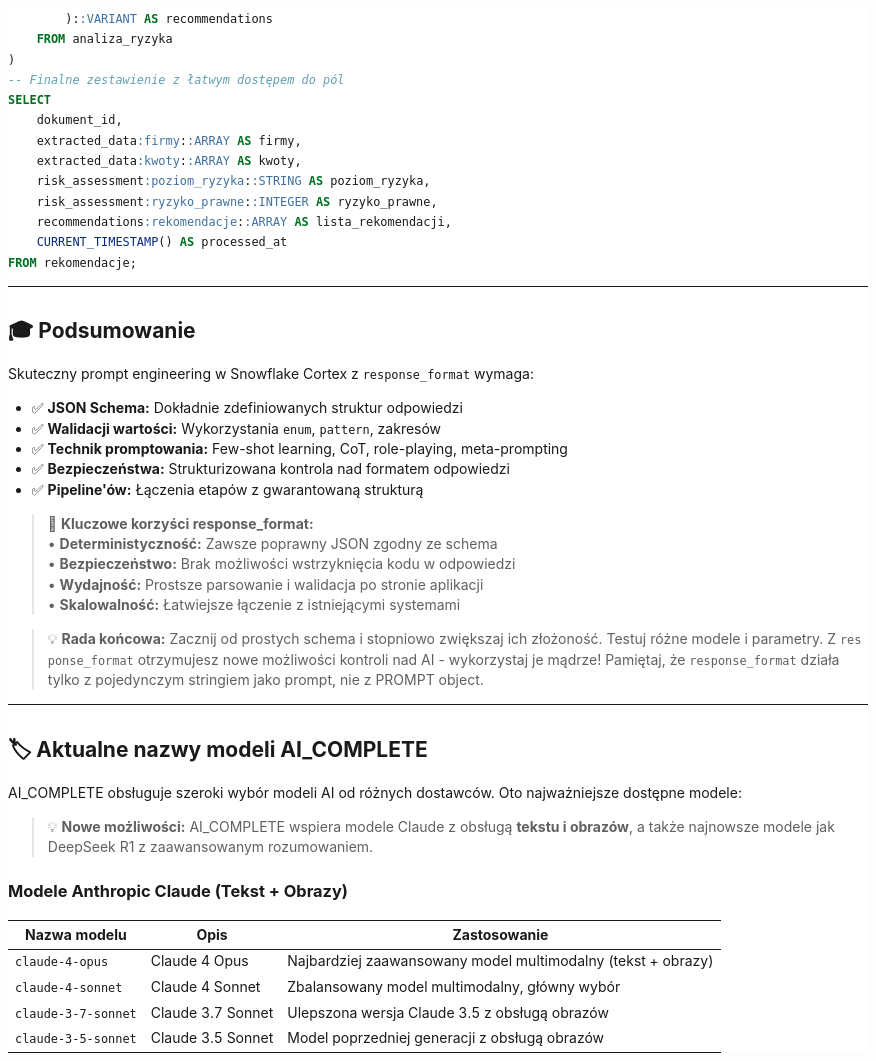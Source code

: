 ```sql
        )::VARIANT AS recommendations
    FROM analiza_ryzyka
)
-- Finalne zestawienie z łatwym dostępem do pól
SELECT 
    dokument_id,
    extracted_data:firmy::ARRAY AS firmy,
    extracted_data:kwoty::ARRAY AS kwoty,
    risk_assessment:poziom_ryzyka::STRING AS poziom_ryzyka,
    risk_assessment:ryzyko_prawne::INTEGER AS ryzyko_prawne,
    recommendations:rekomendacje::ARRAY AS lista_rekomendacji,
    CURRENT_TIMESTAMP() AS processed_at
FROM rekomendacje;
```

---

## 🎓 Podsumowanie

Skuteczny prompt engineering w Snowflake Cortex z `response_format` wymaga:

- ✅ **JSON Schema:** Dokładnie zdefiniowanych struktur odpowiedzi
- ✅ **Walidacji wartości:** Wykorzystania `enum`, `pattern`, zakresów
- ✅ **Technik promptowania:** Few-shot learning, CoT, role-playing, meta-prompting
- ✅ **Bezpieczeństwa:** Strukturizowana kontrola nad formatem odpowiedzi
- ✅ **Pipeline'ów:** Łączenia etapów z gwarantowaną strukturą

> 🚀 **Kluczowe korzyści response_format:**  
> • **Deterministyczność:** Zawsze poprawny JSON zgodny ze schema  
> • **Bezpieczeństwo:** Brak możliwości wstrzyknięcia kodu w odpowiedzi  
> • **Wydajność:** Prostsze parsowanie i walidacja po stronie aplikacji  
> • **Skalowalność:** Łatwiejsze łączenie z istniejącymi systemami

> 💡 **Rada końcowa:** Zacznij od prostych schema i stopniowo zwiększaj ich złożoność. Testuj różne modele i parametry. Z `response_format` otrzymujesz nowe możliwości kontroli nad AI - wykorzystaj je mądrze! Pamiętaj, że `response_format` działa tylko z pojedynczym stringiem jako prompt, nie z PROMPT object.

---

## 🏷️ Aktualne nazwy modeli AI_COMPLETE

AI_COMPLETE obsługuje szeroki wybór modeli AI od różnych dostawców. Oto najważniejsze dostępne modele:

> 💡 **Nowe możliwości:** AI_COMPLETE wspiera modele Claude z obsługą **tekstu i obrazów**, a także najnowsze modele jak DeepSeek R1 z zaawansowanym rozumowaniem.

### Modele Anthropic Claude (Tekst + Obrazy)

| Nazwa modelu | Opis | Zastosowanie |
|--------------|------|--------------|
| `claude-4-opus` | Claude 4 Opus | Najbardziej zaawansowany model multimodalny (tekst + obrazy) |
| `claude-4-sonnet` | Claude 4 Sonnet | Zbalansowany model multimodalny, główny wybór |
| `claude-3-7-sonnet` | Claude 3.7 Sonnet | Ulepszona wersja Claude 3.5 z obsługą obrazów |
| `claude-3-5-sonnet` | Claude 3.5 Sonnet | Model poprzedniej generacji z obsługą obrazów |

